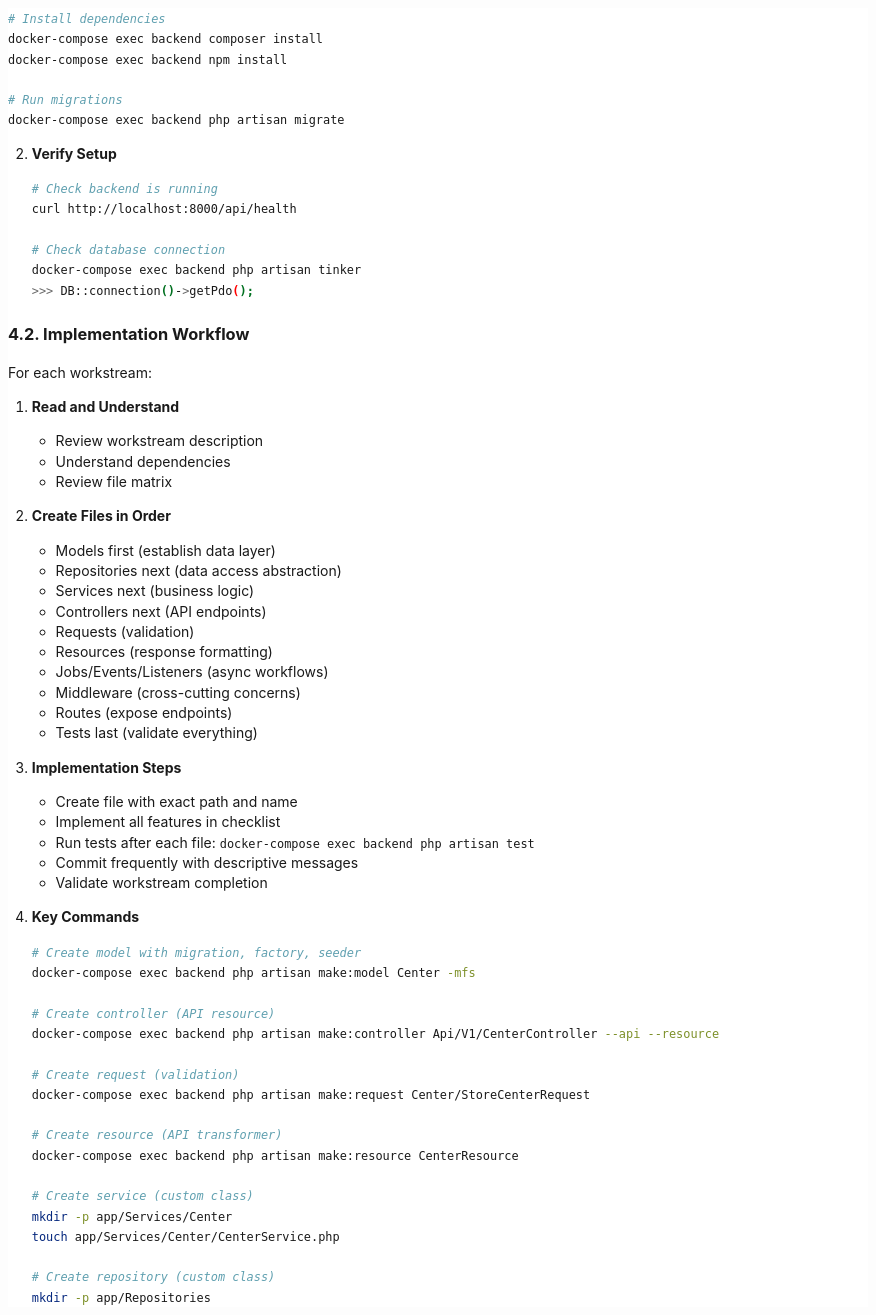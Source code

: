    ```bash
   # Install dependencies
   docker-compose exec backend composer install
   docker-compose exec backend npm install
   
   # Run migrations
   docker-compose exec backend php artisan migrate
   ```

2. **Verify Setup**
   ```bash
   # Check backend is running
   curl http://localhost:8000/api/health
   
   # Check database connection
   docker-compose exec backend php artisan tinker
   >>> DB::connection()->getPdo();
   ```

### 4.2. Implementation Workflow

For each workstream:

1. **Read and Understand**
   - Review workstream description
   - Understand dependencies
   - Review file matrix

2. **Create Files in Order**
   - Models first (establish data layer)
   - Repositories next (data access abstraction)
   - Services next (business logic)
   - Controllers next (API endpoints)
   - Requests (validation)
   - Resources (response formatting)
   - Jobs/Events/Listeners (async workflows)
   - Middleware (cross-cutting concerns)
   - Routes (expose endpoints)
   - Tests last (validate everything)

3. **Implementation Steps**
   - Create file with exact path and name
   - Implement all features in checklist
   - Run tests after each file: `docker-compose exec backend php artisan test`
   - Commit frequently with descriptive messages
   - Validate workstream completion

4. **Key Commands**
   ```bash
   # Create model with migration, factory, seeder
   docker-compose exec backend php artisan make:model Center -mfs
   
   # Create controller (API resource)
   docker-compose exec backend php artisan make:controller Api/V1/CenterController --api --resource
   
   # Create request (validation)
   docker-compose exec backend php artisan make:request Center/StoreCenterRequest
   
   # Create resource (API transformer)
   docker-compose exec backend php artisan make:resource CenterResource
   
   # Create service (custom class)
   mkdir -p app/Services/Center
   touch app/Services/Center/CenterService.php
   
   # Create repository (custom class)
   mkdir -p app/Repositories
   ```